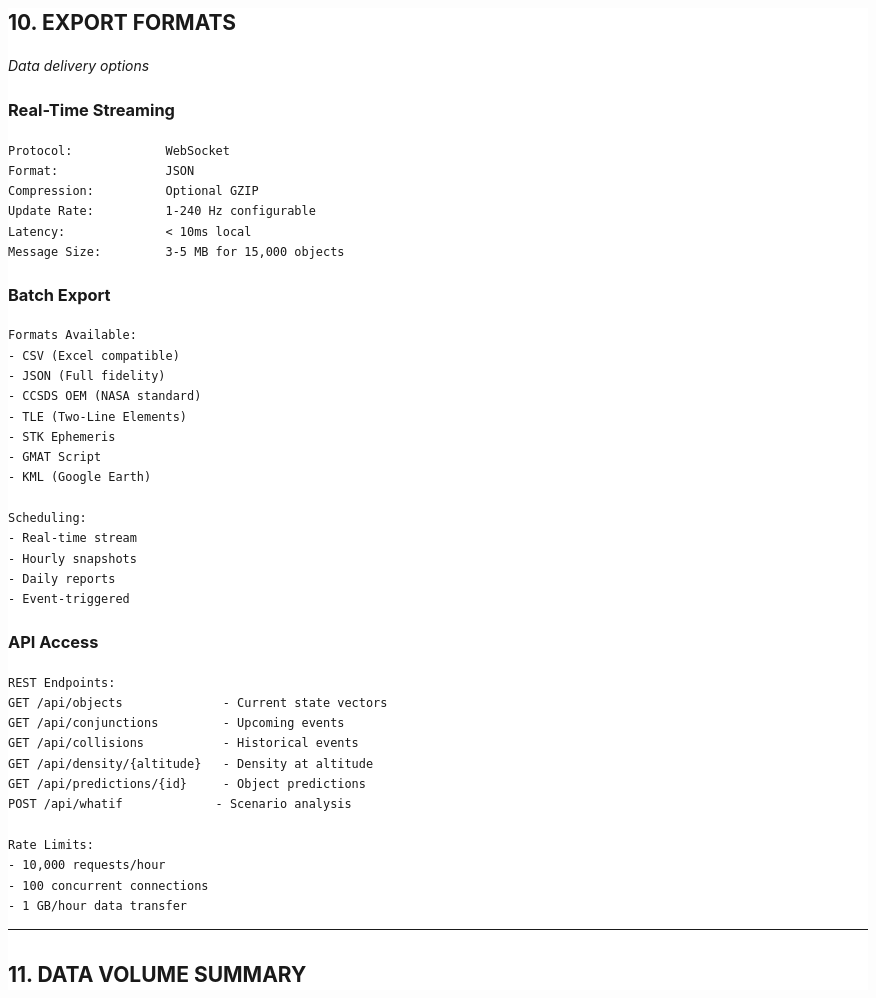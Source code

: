 
## 10. EXPORT FORMATS
*Data delivery options*

### Real-Time Streaming
```
Protocol:             WebSocket
Format:               JSON
Compression:          Optional GZIP
Update Rate:          1-240 Hz configurable
Latency:              < 10ms local
Message Size:         3-5 MB for 15,000 objects
```

### Batch Export
```
Formats Available:
- CSV (Excel compatible)
- JSON (Full fidelity)
- CCSDS OEM (NASA standard)
- TLE (Two-Line Elements)
- STK Ephemeris
- GMAT Script
- KML (Google Earth)

Scheduling:
- Real-time stream
- Hourly snapshots
- Daily reports
- Event-triggered
```

### API Access
```
REST Endpoints:
GET /api/objects              - Current state vectors
GET /api/conjunctions         - Upcoming events
GET /api/collisions           - Historical events
GET /api/density/{altitude}   - Density at altitude
GET /api/predictions/{id}     - Object predictions
POST /api/whatif             - Scenario analysis

Rate Limits:
- 10,000 requests/hour
- 100 concurrent connections
- 1 GB/hour data transfer
```

---

## 11. DATA VOLUME SUMMARY
